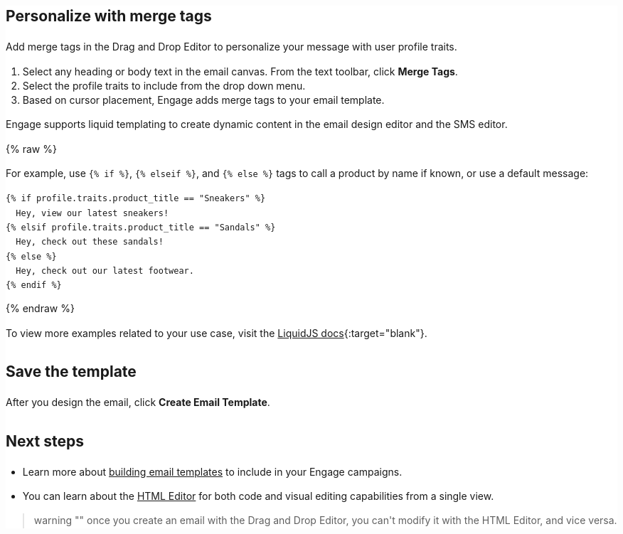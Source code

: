 ## Personalize with merge tags
Add merge tags in the Drag and Drop Editor to personalize your message with user profile traits.

1. Select any heading or body text in the email canvas. From the text toolbar, click **Merge Tags**.
2. Select the profile traits to include from the drop down menu.
3. Based on cursor placement, Engage adds merge tags to your email template. 

Engage supports liquid templating to create dynamic content in the email design editor and the SMS editor.

{% raw %}

For example, use  `{% if %}`, `{% elseif %}`, and `{% else %}` tags to call a product by name if known, or use a default message:

```
{% if profile.traits.product_title == "Sneakers" %}
  Hey, view our latest sneakers!
{% elsif profile.traits.product_title == "Sandals" %}
  Hey, check out these sandals!
{% else %}
  Hey, check out our latest footwear.
{% endif %}
```
{% endraw %}


To view more examples related to your use case, visit the [LiquidJS docs](https://liquidjs.com/tags/if.html){:target="blank"}.

## Save the template

After you design the email, click **Create Email Template**.


## Next steps

- Learn more about [building email templates](/docs/engage/content/template/) to include in your Engage campaigns. 

- You can learn about the [HTML Editor](/docs/engage/content/email/html-editor) for both code and visual editing capabilities from a single view.

> warning ""
> once you create an email with the Drag and Drop Editor, you can't modify it with the HTML Editor, and vice versa.  